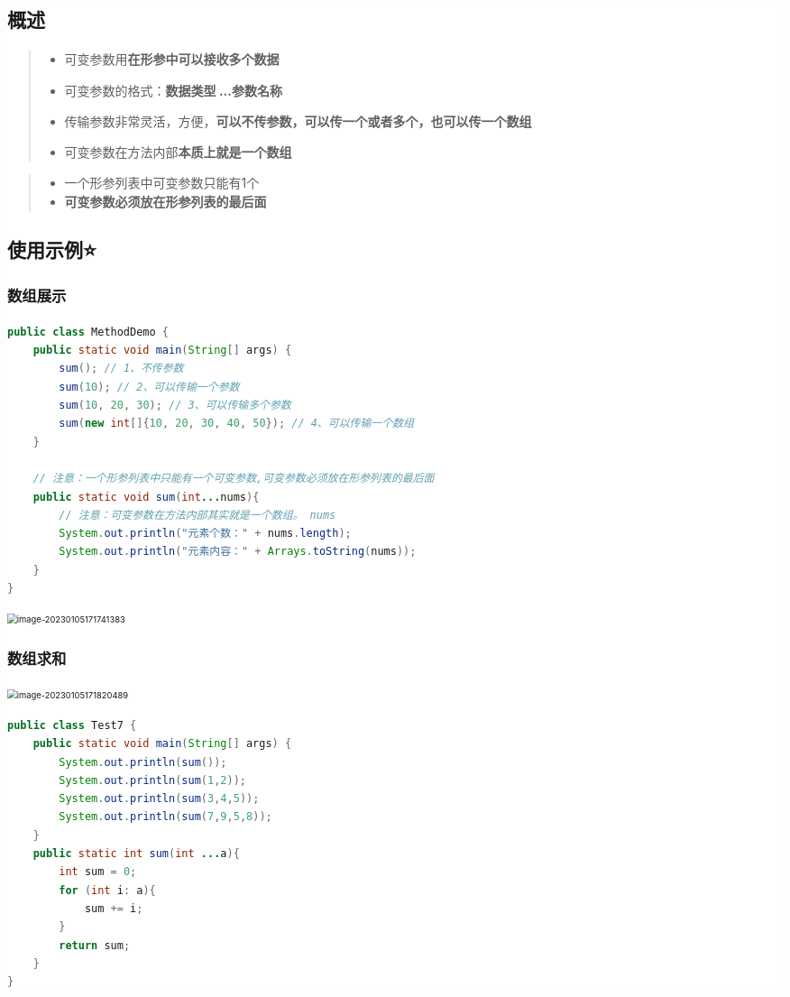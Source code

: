 ## 概述

> - 可变参数用**在形参中可以接收多个数据**
> - 可变参数的格式：**数据类型 ...参数名称**
>
> - 传输参数非常灵活，方便，**可以不传参数，可以传一个或者多个，也可以传一个数组**
> - 可变参数在方法内部**本质上就是一个数组**

> - 一个形参列表中可变参数只能有1个
> - **可变参数必须放在形参列表的最后面**

## 使用示例⭐

### 数组展示

```java
public class MethodDemo {
    public static void main(String[] args) {
        sum(); // 1、不传参数
        sum(10); // 2、可以传输一个参数
        sum(10, 20, 30); // 3、可以传输多个参数
        sum(new int[]{10, 20, 30, 40, 50}); // 4、可以传输一个数组
    }

    // 注意：一个形参列表中只能有一个可变参数,可变参数必须放在形参列表的最后面
    public static void sum(int...nums){
        // 注意：可变参数在方法内部其实就是一个数组。 nums
        System.out.println("元素个数：" + nums.length);
        System.out.println("元素内容：" + Arrays.toString(nums));
    }
}
```

<img src="https://edu-8673.oss-cn-beijing.aliyuncs.com/img2023.1.30/202301051717518.png" alt="image-20230105171741383" style="zoom: 67%;" />

### 数组求和

<img src="https://edu-8673.oss-cn-beijing.aliyuncs.com/img2023.1.30/202301051718646.png" alt="image-20230105171820489" style="zoom:67%;" />

```java
public class Test7 {  
    public static void main(String[] args) {
        System.out.println(sum());
        System.out.println(sum(1,2));    
        System.out.println(sum(3,4,5));  
        System.out.println(sum(7,9,5,8)); 
    }     
    public static int sum(int ...a){       
        int sum = 0;        
        for (int i: a){         
            sum += i;      
        }       
        return sum;   
    }
}
```
